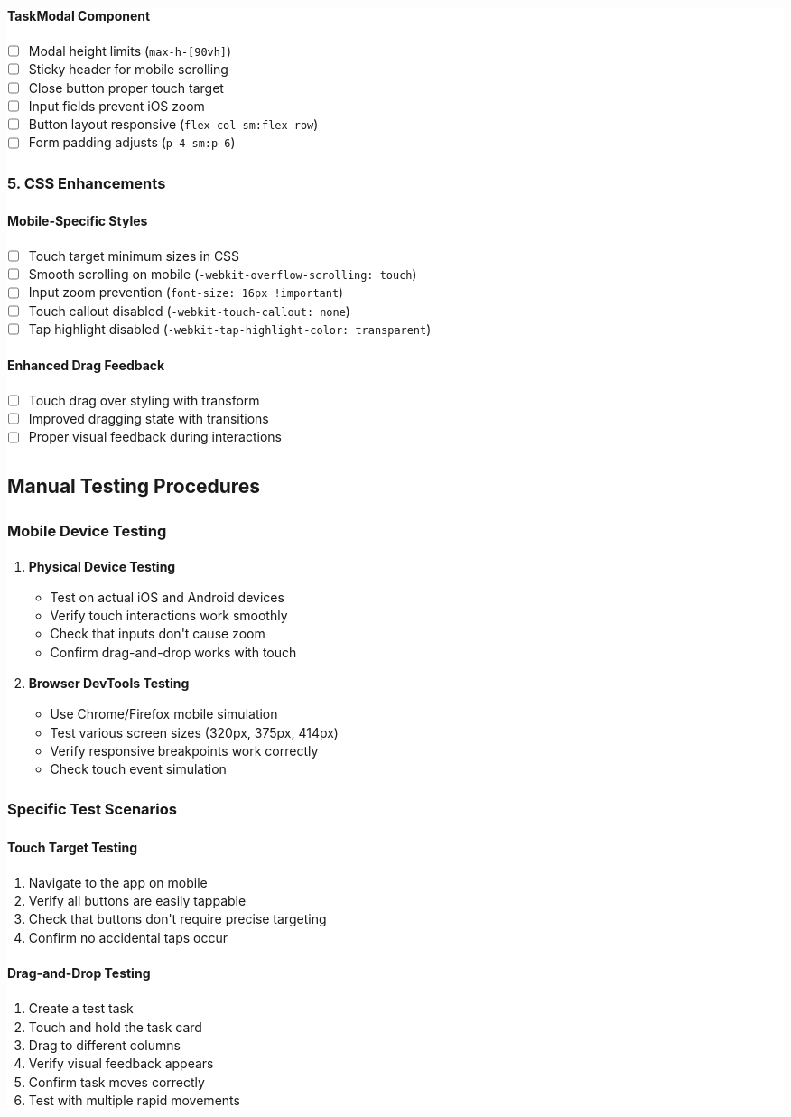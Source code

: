 #### TaskModal Component
- [ ] Modal height limits (`max-h-[90vh]`)
- [ ] Sticky header for mobile scrolling
- [ ] Close button proper touch target
- [ ] Input fields prevent iOS zoom
- [ ] Button layout responsive (`flex-col sm:flex-row`)
- [ ] Form padding adjusts (`p-4 sm:p-6`)

### 5. CSS Enhancements

#### Mobile-Specific Styles
- [ ] Touch target minimum sizes in CSS
- [ ] Smooth scrolling on mobile (`-webkit-overflow-scrolling: touch`)
- [ ] Input zoom prevention (`font-size: 16px !important`)
- [ ] Touch callout disabled (`-webkit-touch-callout: none`)
- [ ] Tap highlight disabled (`-webkit-tap-highlight-color: transparent`)

#### Enhanced Drag Feedback
- [ ] Touch drag over styling with transform
- [ ] Improved dragging state with transitions
- [ ] Proper visual feedback during interactions

## Manual Testing Procedures

### Mobile Device Testing
1. **Physical Device Testing**
   - Test on actual iOS and Android devices
   - Verify touch interactions work smoothly
   - Check that inputs don't cause zoom
   - Confirm drag-and-drop works with touch

2. **Browser DevTools Testing**
   - Use Chrome/Firefox mobile simulation
   - Test various screen sizes (320px, 375px, 414px)
   - Verify responsive breakpoints work correctly
   - Check touch event simulation

### Specific Test Scenarios

#### Touch Target Testing
1. Navigate to the app on mobile
2. Verify all buttons are easily tappable
3. Check that buttons don't require precise targeting
4. Confirm no accidental taps occur

#### Drag-and-Drop Testing
1. Create a test task
2. Touch and hold the task card
3. Drag to different columns
4. Verify visual feedback appears
5. Confirm task moves correctly
6. Test with multiple rapid movements
